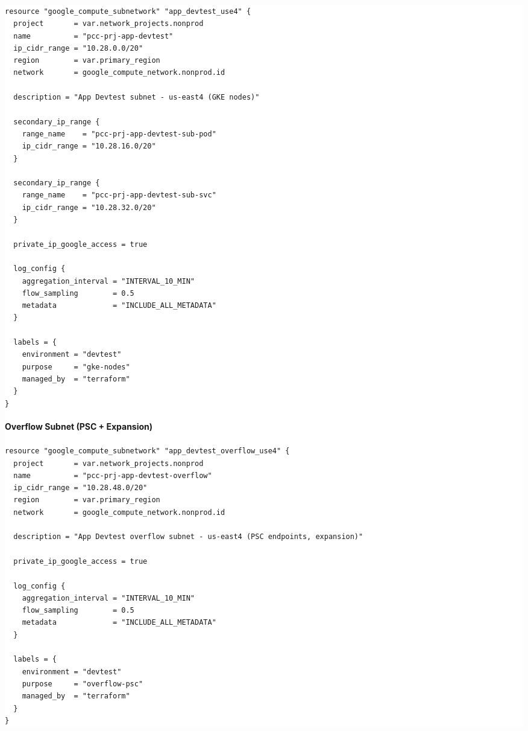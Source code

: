 ```hcl
resource "google_compute_subnetwork" "app_devtest_use4" {
  project       = var.network_projects.nonprod
  name          = "pcc-prj-app-devtest"
  ip_cidr_range = "10.28.0.0/20"
  region        = var.primary_region
  network       = google_compute_network.nonprod.id

  description = "App Devtest subnet - us-east4 (GKE nodes)"

  secondary_ip_range {
    range_name    = "pcc-prj-app-devtest-sub-pod"
    ip_cidr_range = "10.28.16.0/20"
  }

  secondary_ip_range {
    range_name    = "pcc-prj-app-devtest-sub-svc"
    ip_cidr_range = "10.28.32.0/20"
  }

  private_ip_google_access = true

  log_config {
    aggregation_interval = "INTERVAL_10_MIN"
    flow_sampling        = 0.5
    metadata             = "INCLUDE_ALL_METADATA"
  }

  labels = {
    environment = "devtest"
    purpose     = "gke-nodes"
    managed_by  = "terraform"
  }
}
```

#### Overflow Subnet (PSC + Expansion)

```hcl
resource "google_compute_subnetwork" "app_devtest_overflow_use4" {
  project       = var.network_projects.nonprod
  name          = "pcc-prj-app-devtest-overflow"
  ip_cidr_range = "10.28.48.0/20"
  region        = var.primary_region
  network       = google_compute_network.nonprod.id

  description = "App Devtest overflow subnet - us-east4 (PSC endpoints, expansion)"

  private_ip_google_access = true

  log_config {
    aggregation_interval = "INTERVAL_10_MIN"
    flow_sampling        = 0.5
    metadata             = "INCLUDE_ALL_METADATA"
  }

  labels = {
    environment = "devtest"
    purpose     = "overflow-psc"
    managed_by  = "terraform"
  }
}
```

